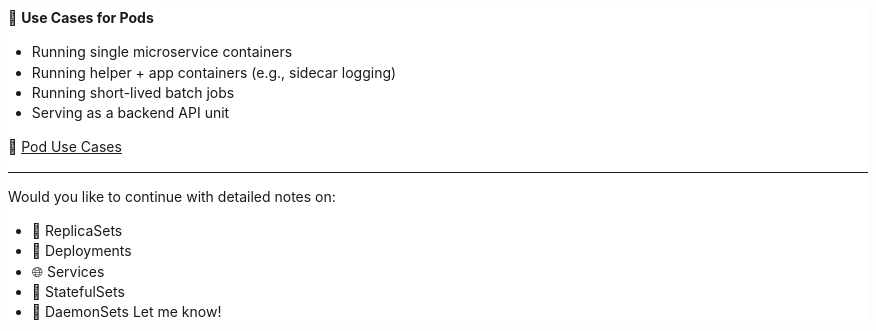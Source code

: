
🔹 **Use Cases for Pods**

* Running single microservice containers
* Running helper + app containers (e.g., sidecar logging)
* Running short-lived batch jobs
* Serving as a backend API unit

🔗 [Pod Use Cases](https://kubernetes.io/docs/concepts/workloads/pods/#uses-of-pods)

---

Would you like to continue with detailed notes on:

* 📌 ReplicaSets
* 🚀 Deployments
* 🌐 Services
* 🧱 StatefulSets
* 🔄 DaemonSets
  Let me know!

